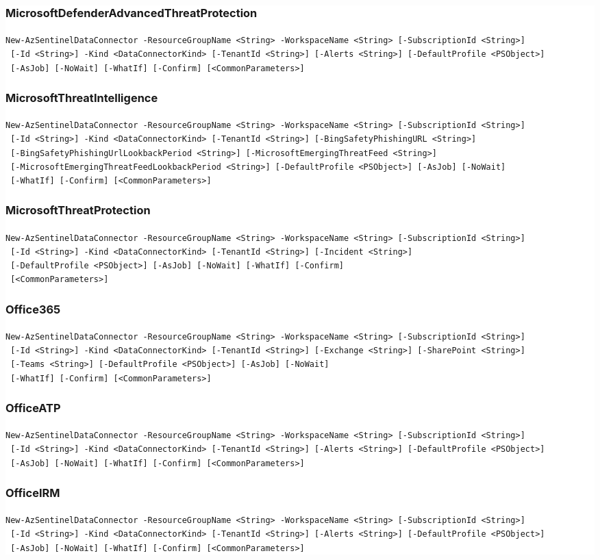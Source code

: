 ### MicrosoftDefenderAdvancedThreatProtection
```
New-AzSentinelDataConnector -ResourceGroupName <String> -WorkspaceName <String> [-SubscriptionId <String>]
 [-Id <String>] -Kind <DataConnectorKind> [-TenantId <String>] [-Alerts <String>] [-DefaultProfile <PSObject>]
 [-AsJob] [-NoWait] [-WhatIf] [-Confirm] [<CommonParameters>]
```

### MicrosoftThreatIntelligence
```
New-AzSentinelDataConnector -ResourceGroupName <String> -WorkspaceName <String> [-SubscriptionId <String>]
 [-Id <String>] -Kind <DataConnectorKind> [-TenantId <String>] [-BingSafetyPhishingURL <String>]
 [-BingSafetyPhishingUrlLookbackPeriod <String>] [-MicrosoftEmergingThreatFeed <String>]
 [-MicrosoftEmergingThreatFeedLookbackPeriod <String>] [-DefaultProfile <PSObject>] [-AsJob] [-NoWait]
 [-WhatIf] [-Confirm] [<CommonParameters>]
```

### MicrosoftThreatProtection
```
New-AzSentinelDataConnector -ResourceGroupName <String> -WorkspaceName <String> [-SubscriptionId <String>]
 [-Id <String>] -Kind <DataConnectorKind> [-TenantId <String>] [-Incident <String>]
 [-DefaultProfile <PSObject>] [-AsJob] [-NoWait] [-WhatIf] [-Confirm]
 [<CommonParameters>]
```

### Office365
```
New-AzSentinelDataConnector -ResourceGroupName <String> -WorkspaceName <String> [-SubscriptionId <String>]
 [-Id <String>] -Kind <DataConnectorKind> [-TenantId <String>] [-Exchange <String>] [-SharePoint <String>]
 [-Teams <String>] [-DefaultProfile <PSObject>] [-AsJob] [-NoWait]
 [-WhatIf] [-Confirm] [<CommonParameters>]
```

### OfficeATP
```
New-AzSentinelDataConnector -ResourceGroupName <String> -WorkspaceName <String> [-SubscriptionId <String>]
 [-Id <String>] -Kind <DataConnectorKind> [-TenantId <String>] [-Alerts <String>] [-DefaultProfile <PSObject>]
 [-AsJob] [-NoWait] [-WhatIf] [-Confirm] [<CommonParameters>]
```

### OfficeIRM
```
New-AzSentinelDataConnector -ResourceGroupName <String> -WorkspaceName <String> [-SubscriptionId <String>]
 [-Id <String>] -Kind <DataConnectorKind> [-TenantId <String>] [-Alerts <String>] [-DefaultProfile <PSObject>]
 [-AsJob] [-NoWait] [-WhatIf] [-Confirm] [<CommonParameters>]
```
